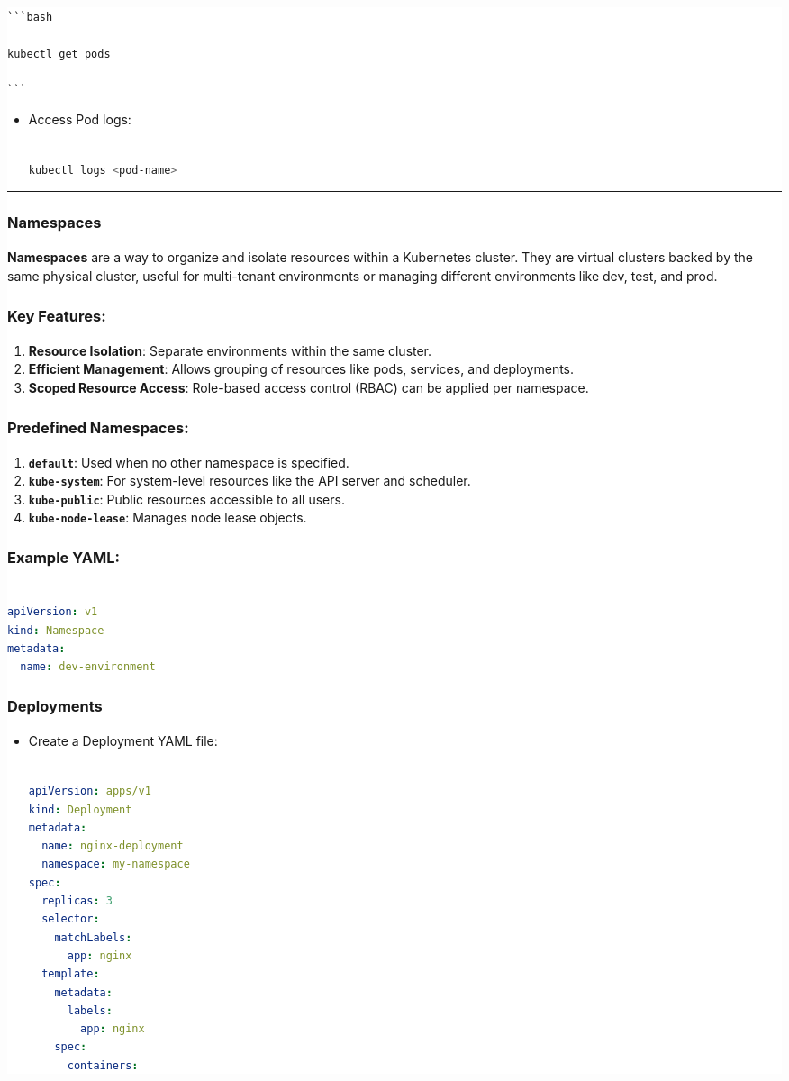     ```bash
    
    kubectl get pods
    
    ```
    
- Access Pod logs:
    
    ```bash
    
    kubectl logs <pod-name>
    
    ```
    

---

### Namespaces

**Namespaces** are a way to organize and isolate resources within a Kubernetes cluster. They are virtual clusters backed by the same physical cluster, useful for multi-tenant environments or managing different environments like dev, test, and prod.

### Key Features:

1. **Resource Isolation**: Separate environments within the same cluster.
2. **Efficient Management**: Allows grouping of resources like pods, services, and deployments.
3. **Scoped Resource Access**: Role-based access control (RBAC) can be applied per namespace.

### Predefined Namespaces:

1. **`default`**: Used when no other namespace is specified.
2. **`kube-system`**: For system-level resources like the API server and scheduler.
3. **`kube-public`**: Public resources accessible to all users.
4. **`kube-node-lease`**: Manages node lease objects.

### Example YAML:

```yaml

apiVersion: v1
kind: Namespace
metadata:
  name: dev-environment

```

### **Deployments**

- Create a Deployment YAML file:
    
    ```yaml
    
    apiVersion: apps/v1
    kind: Deployment
    metadata:
      name: nginx-deployment
      namespace: my-namespace
    spec:
      replicas: 3
      selector:
        matchLabels:
          app: nginx
      template:
        metadata:
          labels:
            app: nginx
        spec:
          containers: